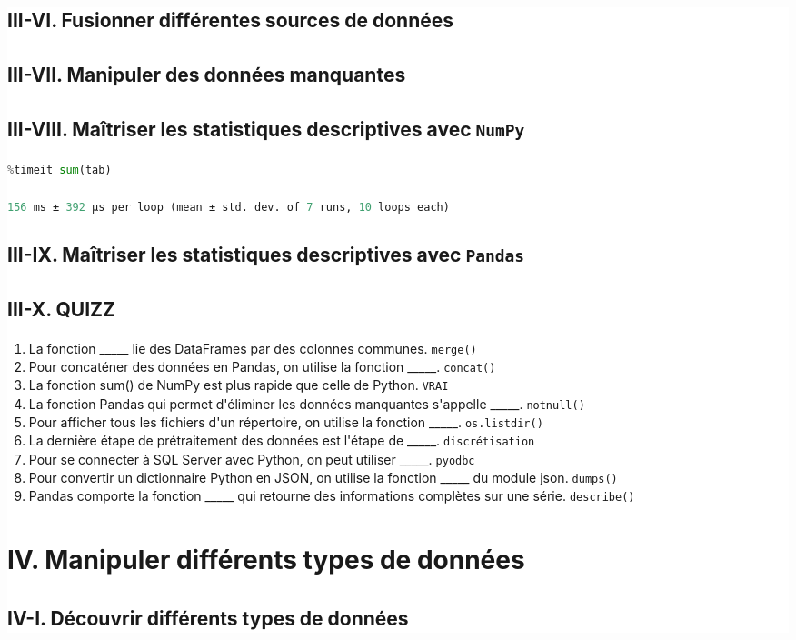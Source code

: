 ## III-VI. Fusionner différentes sources de données
<video width="1000" height="562" controls>
  <source src="VI.PythonPourLaDataScience\III-VI. Fusionner différentes sources de données.mp4" type="video/mp4">
</video>

## III-VII. Manipuler des données manquantes
<video width="1000" height="562" controls>
  <source src="VI.PythonPourLaDataScience\III-VII. Manipuler des données manquantes.mp4" type="video/mp4">
</video>

## III-VIII. Maîtriser les statistiques descriptives avec `NumPy`
<video width="1000" height="562" controls>
  <source src="VI.PythonPourLaDataScience\III-VIII. Maîtriser les statistiques descriptives avec NumPy.mp4" type="video/mp4">
</video>

```python
%timeit sum(tab)

156 ms ± 392 µs per loop (mean ± std. dev. of 7 runs, 10 loops each)
```

## III-IX. Maîtriser les statistiques descriptives avec `Pandas`
<video width="1000" height="562" controls>
  <source src="VI.PythonPourLaDataScience\III-IX. Maîtriser les statistiques descriptives avec Pandas.mp4" type="video/mp4">
</video>

## III-X. QUIZZ

1. La fonction _____ lie des DataFrames par des colonnes communes. `merge()`
2. Pour concaténer des données en Pandas, on utilise la fonction _____. `concat()`
3. La fonction sum() de NumPy est plus rapide que celle de Python. `VRAI`
4. La fonction Pandas qui permet d'éliminer les données manquantes s'appelle _____. `notnull()`
5. Pour afficher tous les fichiers d'un répertoire, on utilise la fonction _____. `os.listdir()`
6. La dernière étape de prétraitement des données est l'étape de _____. `discrétisation`
7. Pour se connecter à SQL Server avec Python, on peut utiliser _____. `pyodbc`
8. Pour convertir un dictionnaire Python en JSON, on utilise la fonction _____ du module json. `dumps()`
9. Pandas comporte la fonction _____ qui retourne des informations complètes sur une série. `describe()`

# IV. Manipuler différents types de données
## IV-I. Découvrir différents types de données
<video width="1000" height="562" controls>
  <source src="VI.PythonPourLaDataScience\IV-I. Découvrir différents types de données.mp4" type="video/mp4">
</video>
